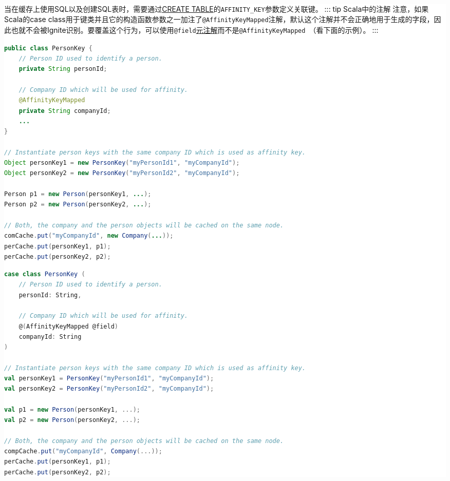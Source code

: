 当在缓存上使用SQL以及创建SQL表时，需要通过[CREATE TABLE](/doc/sql/SQLReference.md#_2-3-create-table)的`AFFINITY_KEY`参数定义关联键。
::: tip Scala中的注解
注意，如果Scala的case class用于键类并且它的构造函数参数之一加注了`@AffinityKeyMapped`注解，默认这个注解并不会正确地用于生成的字段，因此也就不会被Ignite识别。要覆盖这个行为，可以使用`@field`[元注解](http://www.scala-lang.org/api/current/#scala.annotation.meta.package)而不是`@AffinityKeyMapped `（看下面的示例）。
:::

<code-group>
<code-block title="使用PersonKey">

```java
public class PersonKey {
    // Person ID used to identify a person.
    private String personId;

    // Company ID which will be used for affinity.
    @AffinityKeyMapped
    private String companyId;
    ...
}

// Instantiate person keys with the same company ID which is used as affinity key.
Object personKey1 = new PersonKey("myPersonId1", "myCompanyId");
Object personKey2 = new PersonKey("myPersonId2", "myCompanyId");

Person p1 = new Person(personKey1, ...);
Person p2 = new Person(personKey2, ...);

// Both, the company and the person objects will be cached on the same node.
comCache.put("myCompanyId", new Company(...));
perCache.put(personKey1, p1);
perCache.put(personKey2, p2);
```
</code-block>

<code-block title="使用PersonKey（Scala）">

```scala
case class PersonKey (
    // Person ID used to identify a person.
    personId: String,

    // Company ID which will be used for affinity.
    @(AffinityKeyMapped @field)
    companyId: String
)

// Instantiate person keys with the same company ID which is used as affinity key.
val personKey1 = PersonKey("myPersonId1", "myCompanyId");
val personKey2 = PersonKey("myPersonId2", "myCompanyId");

val p1 = new Person(personKey1, ...);
val p2 = new Person(personKey2, ...);

// Both, the company and the person objects will be cached on the same node.
compCache.put("myCompanyId", Company(...));
perCache.put(personKey1, p1);
perCache.put(personKey2, p2);
```
</code-block>
